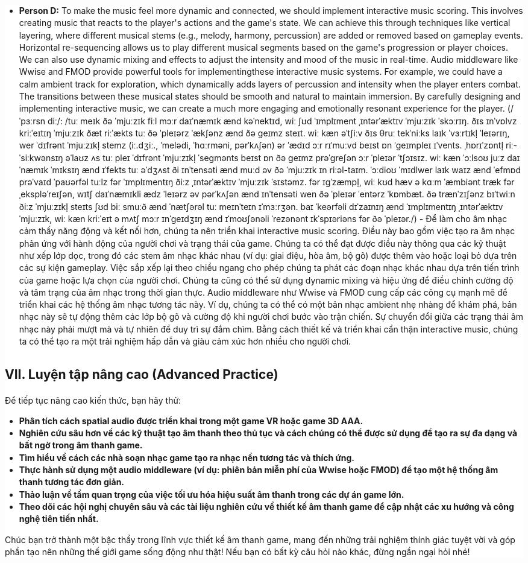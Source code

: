 * **Person D:** To make the music feel more dynamic and connected, we should implement interactive music scoring. This involves creating music that reacts to the player's actions and the game's state. We can achieve this through techniques like vertical layering, where different musical stems (e.g., melody, harmony, percussion) are added or removed based on gameplay events. Horizontal re-sequencing allows us to play different musical segments based on the game's progression or player choices. We can also use dynamic mixing and effects to adjust the intensity and mood of the music in real-time. Audio middleware like Wwise and FMOD provide powerful tools for implementingthese interactive music systems. For example, we could have a calm ambient track for exploration, which dynamically adds layers of percussion and intensity when the player enters combat. The transitions between these musical states should be smooth and natural to maintain immersion. By carefully designing and implementing interactive music, we can create a much more engaging and emotionally resonant experience for the player. (/ˈpɜːrsn diː/: /tuː meɪk ðə ˈmjuːzɪk fiːl mɔːr daɪˈnæmɪk ænd kəˈnektɪd, wiː ʃʊd ˈɪmplɪment ˌɪntərˈæktɪv ˈmjuːzɪk ˈskɔːrɪŋ. ðɪs ɪnˈvɒlvz kriːˈeɪtɪŋ ˈmjuːzɪk ðæt riːˈækts tuː ðə ˈpleɪərz ˈækʃənz ænd ðə ɡeɪmz steɪt. wiː kæn əˈtʃiːv ðɪs θruː tekˈniːks laɪk ˈvɜːrtɪkl̩ ˈleɪərɪŋ, wer ˈdɪfrənt ˈmjuːzɪkl̩ stemz (iː.dʒiː., ˈmelədi, ˈhɑːrməni, pərˈkʌʃən) ər ˈædɪd ɔːr rɪˈmuːvd beɪst ɒn ˈɡeɪmpleɪ ɪˈvents. ˌhɒrɪˈzɒntl̩ riː-ˈsiːkwənsɪŋ əˈlaʊz ʌs tuː pleɪ ˈdɪfrənt ˈmjuːzɪkl̩ ˈseɡmənts beɪst ɒn ðə ɡeɪmz prəˈɡreʃən ɔːr ˈpleɪər ˈtʃɔɪsɪz. wiː kæn ˈɔːlsoʊ juːz daɪˈnæmɪk ˈmɪksɪŋ ænd ɪˈfekts tuː əˈdʒʌst ði ɪnˈtensəti ænd muːd əv ðə ˈmjuːzɪk ɪn riːəl-taɪm. ˈɔːdioʊ ˈmɪdlwer laɪk waɪz ænd ˈefmɒd prəˈvaɪd ˈpaʊərfəl tuːlz fər ˈɪmplɪmentɪŋ ðiːz ˌɪntərˈæktɪv ˈmjuːzɪk ˈsɪstəmz. fər ɪɡˈzæmpl̩, wiː kʊd hæv ə kɑːm ˈæmbiənt træk fər ˌekspləˈreɪʃən, wɪtʃ daɪˈnæmɪkli ædz ˈleɪərz əv pərˈkʌʃən ænd ɪnˈtensəti wen ðə ˈpleɪər ˈentərz ˈkɒmbæt. ðə trænˈzɪʃənz bɪˈtwiːn ðiːz ˈmjuːzɪkl̩ steɪts ʃʊd biː smuːð ænd ˈnætʃərəl tuː meɪnˈteɪn ɪˈmɜːrʒən. baɪ ˈkeərfəli dɪˈzaɪnɪŋ ænd ˈɪmplɪmentɪŋ ˌɪntərˈæktɪv ˈmjuːzɪk, wiː kæn kriːˈeɪt ə mʌtʃ mɔːr ɪnˈɡeɪdʒɪŋ ænd ɪˈmoʊʃənəli ˈrezənənt ɪkˈspɪəriəns fər ðə ˈpleɪər./) - Để làm cho âm nhạc cảm thấy năng động và kết nối hơn, chúng ta nên triển khai interactive music scoring. Điều này bao gồm việc tạo ra âm nhạc phản ứng với hành động của người chơi và trạng thái của game. Chúng ta có thể đạt được điều này thông qua các kỹ thuật như xếp lớp dọc, trong đó các stem âm nhạc khác nhau (ví dụ: giai điệu, hòa âm, bộ gõ) được thêm vào hoặc loại bỏ dựa trên các sự kiện gameplay. Việc sắp xếp lại theo chiều ngang cho phép chúng ta phát các đoạn nhạc khác nhau dựa trên tiến trình của game hoặc lựa chọn của người chơi. Chúng ta cũng có thể sử dụng dynamic mixing và hiệu ứng để điều chỉnh cường độ và tâm trạng của âm nhạc trong thời gian thực. Audio middleware như Wwise và FMOD cung cấp các công cụ mạnh mẽ để triển khai các hệ thống âm nhạc tương tác này. Ví dụ, chúng ta có thể có một bản nhạc ambient nhẹ nhàng để khám phá, bản nhạc này sẽ tự động thêm các lớp bộ gõ và cường độ khi người chơi bước vào trận chiến. Sự chuyển đổi giữa các trạng thái âm nhạc này phải mượt mà và tự nhiên để duy trì sự đắm chìm. Bằng cách thiết kế và triển khai cẩn thận interactive music, chúng ta có thể tạo ra một trải nghiệm hấp dẫn và giàu cảm xúc hơn nhiều cho người chơi.

## VII. Luyện tập nâng cao (Advanced Practice)

Để tiếp tục nâng cao kiến thức, bạn hãy thử:

* **Phân tích cách spatial audio được triển khai trong một game VR hoặc game 3D AAA.**
* **Nghiên cứu sâu hơn về các kỹ thuật tạo âm thanh theo thủ tục và cách chúng có thể được sử dụng để tạo ra sự đa dạng và bất ngờ trong âm thanh game.**
* **Tìm hiểu về cách các nhà soạn nhạc game tạo ra nhạc nền tương tác và thích ứng.**
* **Thực hành sử dụng một audio middleware (ví dụ: phiên bản miễn phí của Wwise hoặc FMOD) để tạo một hệ thống âm thanh tương tác đơn giản.**
* **Thảo luận về tầm quan trọng của việc tối ưu hóa hiệu suất âm thanh trong các dự án game lớn.**
* **Theo dõi các hội nghị chuyên sâu và các tài liệu nghiên cứu về thiết kế âm thanh game để cập nhật các xu hướng và công nghệ tiên tiến nhất.**

Chúc bạn trở thành một bậc thầy trong lĩnh vực thiết kế âm thanh game, mang đến những trải nghiệm thính giác tuyệt vời và góp phần tạo nên những thế giới game sống động như thật! Nếu bạn có bất kỳ câu hỏi nào khác, đừng ngần ngại hỏi nhé!